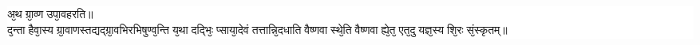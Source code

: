 अ᳘थ ग्रा᳘व्ण उपा᳘वहरति॥  
द᳘न्ता हैवा᳘स्य ग्रा᳘वाणस्तद्यद्ग्रा᳘वभिरभिषुण्व᳘न्ति य᳘था दद्भिः᳘ प्साया᳘देवं तत्तान्नि᳘दधाति वैष्णवा स्थे᳘ति वैष्णवा ह्ये᳘त᳘ एत᳘दु यज्ञ᳘स्य शि᳘रः सं᳘स्कृतम्॥  